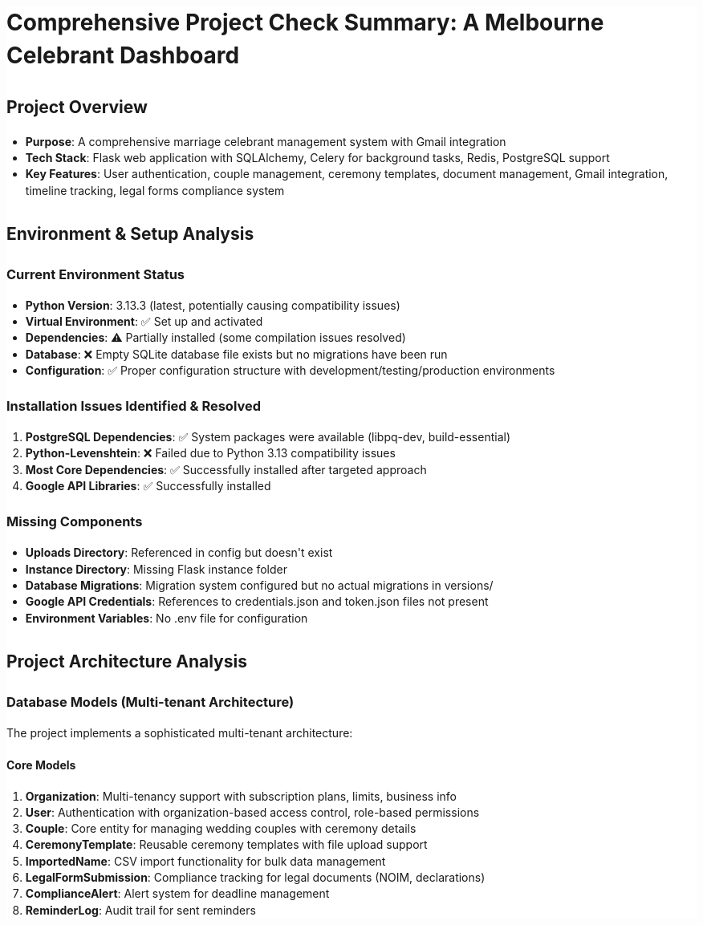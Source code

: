 # Comprehensive Project Check Summary: A Melbourne Celebrant Dashboard

## Project Overview
- **Purpose**: A comprehensive marriage celebrant management system with Gmail integration
- **Tech Stack**: Flask web application with SQLAlchemy, Celery for background tasks, Redis, PostgreSQL support
- **Key Features**: User authentication, couple management, ceremony templates, document management, Gmail integration, timeline tracking, legal forms compliance system

## Environment & Setup Analysis

### Current Environment Status
- **Python Version**: 3.13.3 (latest, potentially causing compatibility issues)
- **Virtual Environment**: ✅ Set up and activated
- **Dependencies**: ⚠️ Partially installed (some compilation issues resolved)
- **Database**: ❌ Empty SQLite database file exists but no migrations have been run
- **Configuration**: ✅ Proper configuration structure with development/testing/production environments

### Installation Issues Identified & Resolved
1. **PostgreSQL Dependencies**: ✅ System packages were available (libpq-dev, build-essential)
2. **Python-Levenshtein**: ❌ Failed due to Python 3.13 compatibility issues
3. **Most Core Dependencies**: ✅ Successfully installed after targeted approach
4. **Google API Libraries**: ✅ Successfully installed

### Missing Components
- **Uploads Directory**: Referenced in config but doesn't exist
- **Instance Directory**: Missing Flask instance folder
- **Database Migrations**: Migration system configured but no actual migrations in versions/
- **Google API Credentials**: References to credentials.json and token.json files not present
- **Environment Variables**: No .env file for configuration

## Project Architecture Analysis

### Database Models (Multi-tenant Architecture)
The project implements a sophisticated multi-tenant architecture:

#### Core Models
1. **Organization**: Multi-tenancy support with subscription plans, limits, business info
2. **User**: Authentication with organization-based access control, role-based permissions
3. **Couple**: Core entity for managing wedding couples with ceremony details
4. **CeremonyTemplate**: Reusable ceremony templates with file upload support
5. **ImportedName**: CSV import functionality for bulk data management
6. **LegalFormSubmission**: Compliance tracking for legal documents (NOIM, declarations)
7. **ComplianceAlert**: Alert system for deadline management  
8. **ReminderLog**: Audit trail for sent reminders
